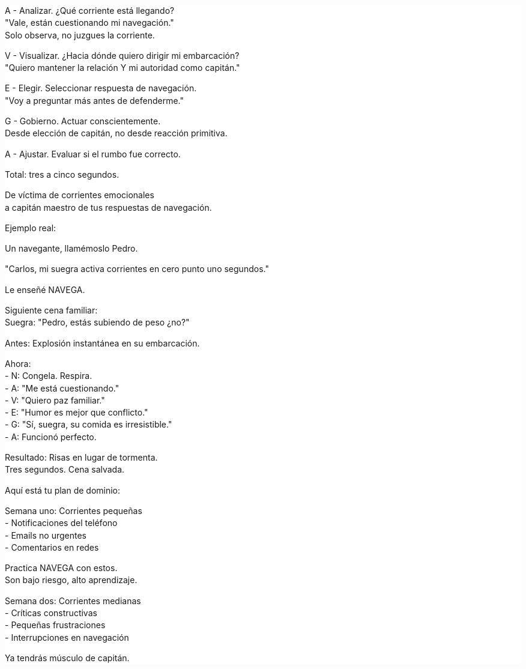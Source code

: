 A \- Analizar. ¿Qué corriente está llegando?  
"Vale, están cuestionando mi navegación."  
Solo observa, no juzgues la corriente.

V \- Visualizar. ¿Hacia dónde quiero dirigir mi embarcación?  
"Quiero mantener la relación Y mi autoridad como capitán."

E \- Elegir. Seleccionar respuesta de navegación.  
"Voy a preguntar más antes de defenderme."

G \- Gobierno. Actuar conscientemente.  
Desde elección de capitán, no desde reacción primitiva.

A \- Ajustar. Evaluar si el rumbo fue correcto.

Total: tres a cinco segundos.

De víctima de corrientes emocionales  
a capitán maestro de tus respuestas de navegación.

Ejemplo real:

Un navegante, llamémoslo Pedro.

"Carlos, mi suegra activa corrientes en cero punto uno segundos."

Le enseñé NAVEGA.

Siguiente cena familiar:  
Suegra: "Pedro, estás subiendo de peso ¿no?"

Antes: Explosión instantánea en su embarcación.

Ahora:  
\- N: Congela. Respira.  
\- A: "Me está cuestionando."  
\- V: "Quiero paz familiar."  
\- E: "Humor es mejor que conflicto."  
\- G: "Sí, suegra, su comida es irresistible."  
\- A: Funcionó perfecto.

Resultado: Risas en lugar de tormenta.  
Tres segundos. Cena salvada.

Aquí está tu plan de dominio:

Semana uno: Corrientes pequeñas  
\- Notificaciones del teléfono  
\- Emails no urgentes  
\- Comentarios en redes

Practica NAVEGA con estos.  
Son bajo riesgo, alto aprendizaje.

Semana dos: Corrientes medianas  
\- Críticas constructivas  
\- Pequeñas frustraciones  
\- Interrupciones en navegación

Ya tendrás músculo de capitán.
